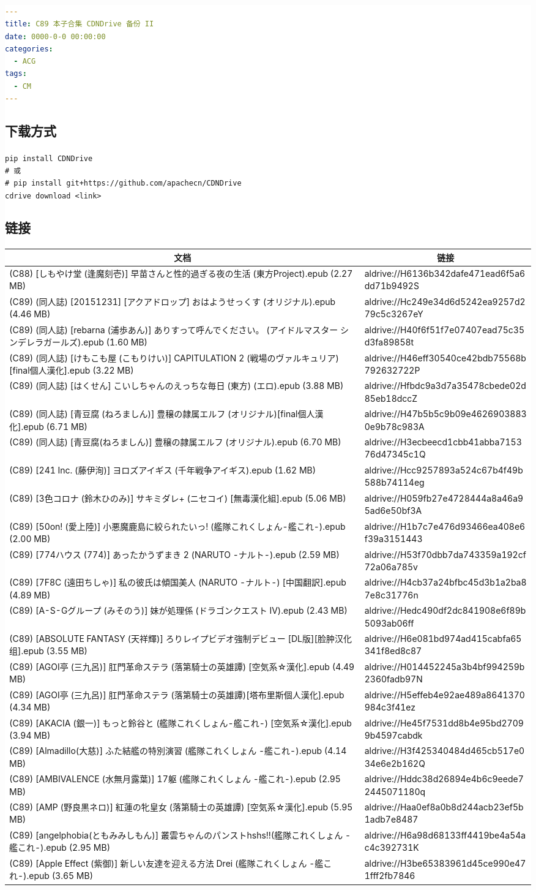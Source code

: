 ```yaml
---
title: C89 本子合集 CDNDrive 备份 II
date: 0000-0-0 00:00:00
categories:
  - ACG
tags:
  - CM
---
```


## 下载方式

```
pip install CDNDrive
# 或
# pip install git+https://github.com/apachecn/CDNDrive
cdrive download <link>
```

## 链接





| 文档 | 链接 |
| --- | --- |
| (C88) [しもやけ堂 (逢魔刻壱)] 早苗さんと性的過ぎる夜の生活 (東方Project).epub (2.27 MB) | aldrive://H6136b342dafe471ead6f5a6dd71b9492S |
| (C89) (同人誌) [20151231] [アクアドロップ] おはようせっくす (オリジナル).epub (4.46 MB) | aldrive://Hc249e34d6d5242ea9257d279c5c3267eY |
| (C89) (同人誌) [rebarna (浦歩あん)] ありすって呼んでください。 (アイドルマスター シンデレラガールズ).epub (1.60 MB) | aldrive://H40f6f51f7e07407ead75c35d3fa89858t |
| (C89) (同人誌) [けもこも屋 (こもりけい)] CAPITULATION 2 (戦場のヴァルキュリア)[final個人漢化].epub (3.22 MB) | aldrive://H46eff30540ce42bdb75568b792632722P |
| (C89) (同人誌) [はくせん] こいしちゃんのえっちな毎日 (東方) (エロ).epub (3.88 MB) | aldrive://Hfbdc9a3d7a35478cbede02d85eb18dccZ |
| (C89) (同人誌) [青豆腐 (ねろましん)] 豊穣の隷属エルフ (オリジナル)[final個人漢化].epub (6.71 MB) | aldrive://H47b5b5c9b09e46269038830e9b78c983A |
| (C89) (同人誌) [青豆腐(ねろましん)] 豊穣の隷属エルフ (オリジナル).epub (6.70 MB) | aldrive://H3ecbeecd1cbb41abba715376d47345c1Q |
| (C89) [241 Inc. (藤伊洵)] ヨロズアイギス (千年戦争アイギス).epub (1.62 MB) | aldrive://Hcc9257893a524c67b4f49b588b74114eg |
| (C89) [3色コロナ (鈴木ひのみ)] サキミダレ+ (ニセコイ) [無毒漢化組].epub (5.06 MB) | aldrive://H059fb27e4728444a8a46a95ad6e50bf3A |
| (C89) [50on! (愛上陸)] 小悪魔鹿島に絞られたいっ! (艦隊これくしょん-艦これ-).epub (2.00 MB) | aldrive://H1b7c7e476d93466ea408e6f39a3151443 |
| (C89) [774ハウス (774)] あったかうずまき 2 (NARUTO -ナルト-).epub (2.59 MB) | aldrive://H53f70dbb7da743359a192cf72a06a785v |
| (C89) [7F8C (遠田ちしゃ)] 私の彼氏は傾国美人 (NARUTO -ナルト-) [中国翻訳].epub (4.89 MB) | aldrive://H4cb37a24bfbc45d3b1a2ba87e8c31776n |
| (C89) [A-S-Gグループ (みそのう)] 妹が処理係 (ドラゴンクエスト IV).epub (2.43 MB) | aldrive://Hedc490df2dc841908e6f89b5093ab06ff |
| (C89) [ABSOLUTE FANTASY (天祥輝)] ろりレイプビデオ強制デビュー [DL版][脸肿汉化组].epub (3.55 MB) | aldrive://H6e081bd974ad415cabfa65341f8ed8c87 |
| (C89) [AGOI亭 (三九呂)] 肛門革命ステラ (落第騎士の英雄譚) [空気系☆漢化].epub (4.49 MB) | aldrive://H014452245a3b4bf994259b2360fadb97N |
| (C89) [AGOI亭 (三九呂)] 肛門革命ステラ (落第騎士の英雄譚)[塔布里斯個人漢化].epub (4.34 MB) | aldrive://H5effeb4e92ae489a8641370984c3f41ez |
| (C89) [AKACIA (銀一)] もっと鈴谷と (艦隊これくしょん-艦これ-) [空気系☆漢化].epub (3.94 MB) | aldrive://He45f7531dd8b4e95bd27099b4597cabdk |
| (C89) [Almadillo(大慈)] ふた結艦の特別演習 (艦隊これくしょん -艦これ-).epub (4.14 MB) | aldrive://H3f425340484d465cb517e034e6e2b162Q |
| (C89) [AMBIVALENCE (水無月露葉)] 17躯 (艦隊これくしょん -艦これ-).epub (2.95 MB) | aldrive://Hddc38d26894e4b6c9eede72445071180q |
| (C89) [AMP (野良黒ネロ)] 紅蓮の牝皇女 (落第騎士の英雄譚) [空気系☆漢化].epub (5.95 MB) | aldrive://Haa0ef8a0b8d244acb23ef5b1adb7e8487 |
| (C89) [angelphobia(ともみみしもん)] 叢雲ちゃんのパンストhshs!!(艦隊これくしょん -艦これ-).epub (2.95 MB) | aldrive://H6a98d68133ff4419be4a54ac4c392731K |
| (C89) [Apple Effect (紫御)] 新しい友達を迎える方法 Drei (艦隊これくしょん -艦これ-).epub (3.65 MB) | aldrive://H3be65383961d45ce990e471fff2fb7846 |